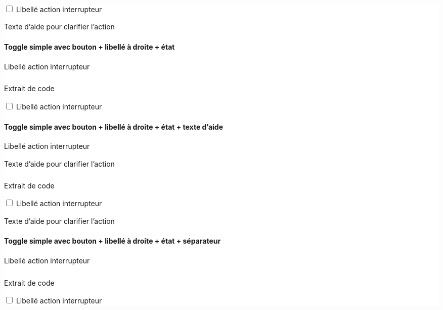 
<div class="fr-toggle">
<input type="checkbox" class="fr-toggle__input" aria-describedby="toggle-4032-hint-text" id="toggle-4032">
<label class="fr-toggle__label" for="toggle-4032">Libellé action interrupteur</label>
<p class="fr-hint-text" id="toggle-4032-hint-text">Texte d’aide pour clarifier l’action</p>
</div>


#### Toggle simple avec bouton + libellé à droite + état


Libellé action interrupteur


###
Extrait de code


<div class="fr-toggle">
<input type="checkbox" class="fr-toggle__input" id="toggle-4035">
<label class="fr-toggle__label" for="toggle-4035" data-fr-checked-label="Activé" data-fr-unchecked-label="Désactivé">Libellé action interrupteur</label>
</div>


#### Toggle simple avec bouton + libellé à droite + état + texte d’aide


Libellé action interrupteur


Texte d’aide pour clarifier l’action


###
Extrait de code


<div class="fr-toggle">
<input type="checkbox" class="fr-toggle__input" aria-describedby="toggle-4038-hint-text" id="toggle-4038">
<label class="fr-toggle__label" for="toggle-4038" data-fr-checked-label="Activé" data-fr-unchecked-label="Désactivé">Libellé action interrupteur</label>
<p class="fr-hint-text" id="toggle-4038-hint-text">Texte d’aide pour clarifier l’action</p>
</div>


#### Toggle simple avec bouton + libellé à droite + état + séparateur


Libellé action interrupteur


###
Extrait de code


<div class="fr-toggle fr-toggle--border-bottom">
<input type="checkbox" class="fr-toggle__input" id="toggle-4041">
<label class="fr-toggle__label" for="toggle-4041" data-fr-checked-label="Activé" data-fr-unchecked-label="Désactivé">Libellé action interrupteur</label>
</div>

